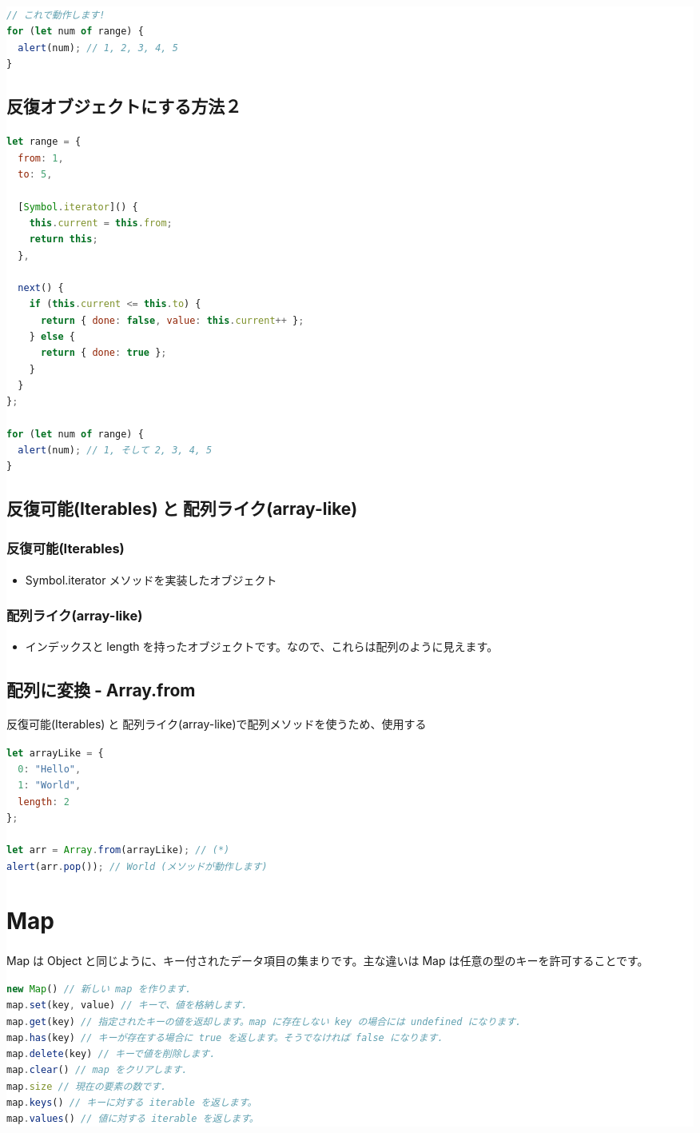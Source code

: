 ```js
// これで動作します!
for (let num of range) {
  alert(num); // 1, 2, 3, 4, 5
}
```
## 反復オブジェクトにする方法２
```js
let range = {
  from: 1,
  to: 5,

  [Symbol.iterator]() {
    this.current = this.from;
    return this;
  },

  next() {
    if (this.current <= this.to) {
      return { done: false, value: this.current++ };
    } else {
      return { done: true };
    }
  }
};

for (let num of range) {
  alert(num); // 1, そして 2, 3, 4, 5
}
```
## 反復可能(Iterables) と 配列ライク(array-like)
### 反復可能(Iterables)
* Symbol.iterator メソッドを実装したオブジェクト
### 配列ライク(array-like)
* インデックスと length を持ったオブジェクトです。なので、これらは配列のように見えます。
## 配列に変換 - Array.from
反復可能(Iterables) と 配列ライク(array-like)で配列メソッドを使うため、使用する
```js
let arrayLike = {
  0: "Hello",
  1: "World",
  length: 2
};

let arr = Array.from(arrayLike); // (*)
alert(arr.pop()); // World (メソッドが動作します)
```
# Map
Map は Object と同じように、キー付されたデータ項目の集まりです。主な違いは Map は任意の型のキーを許可することです。
```js
new Map() // 新しい map を作ります.
map.set(key, value) // キーで、値を格納します.
map.get(key) // 指定されたキーの値を返却します。map に存在しない key の場合には undefined になります.
map.has(key) // キーが存在する場合に true を返します。そうでなければ false になります.
map.delete(key) // キーで値を削除します.
map.clear() // map をクリアします.
map.size // 現在の要素の数です.
map.keys() // キーに対する iterable を返します。
map.values() // 値に対する iterable を返します。
```